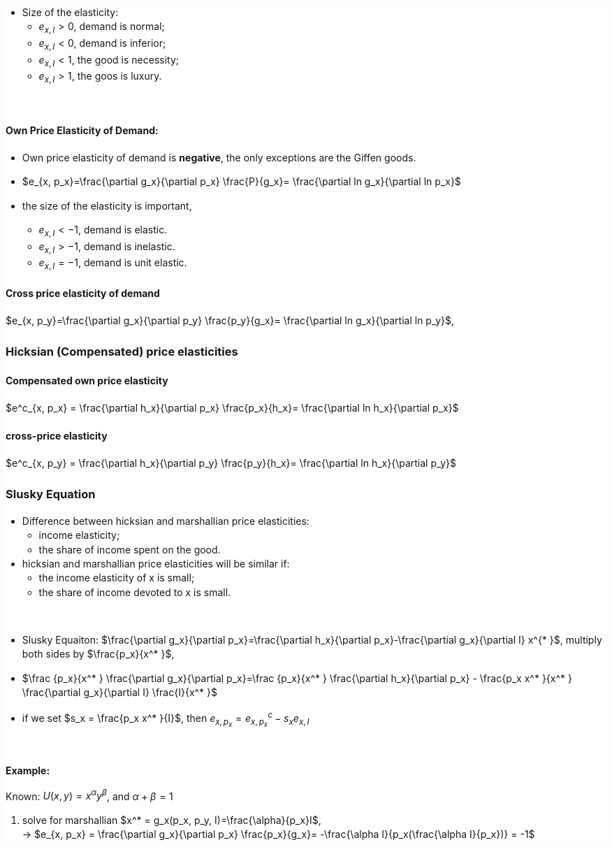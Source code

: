 * Size of the elasticity:
  - $e_{x, I} > 0$, demand is normal;
  - $e_{x, I} < 0$, demand is inferior;
  - $e_{x, I} < 1$, the good is necessity;
  - $e_{x, I} > 1$, the goos is luxury.
<br/>

#### Own Price Elasticity of Demand:
* Own price elasticity of demand is **negative**, the only exceptions are the Giffen goods.

* $e_{x, p_x}=\frac{\partial g_x}{\partial p_x} \frac{P}{g_x}= \frac{\partial ln g_x}{\partial ln p_x}$     

* the size of the elasticity is important,
  - $e_{x, I} < -1$, demand is elastic.
  - $e_{x, I} > -1$, demand is inelastic.
  - $e_{x, I} = -1$, demand is unit elastic.

#### Cross price elasticity of demand
$e_{x, p_y}=\frac{\partial g_x}{\partial p_y} \frac{p_y}{g_x}= \frac{\partial ln g_x}{\partial ln p_y}$,

### Hicksian (Compensated) price elasticities
#### Compensated own price elasticity     
$e^c_{x, p_x} = \frac{\partial h_x}{\partial p_x} \frac{p_x}{h_x}= \frac{\partial ln h_x}{\partial p_x}$
#### cross-price elasticity     
$e^c_{x, p_y} = \frac{\partial h_x}{\partial p_y} \frac{p_y}{h_x}= \frac{\partial ln h_x}{\partial p_y}$

### Slusky Equation
* Difference between hicksian and marshallian price elasticities:    
  - income elasticity;     
  - the share of income spent on the good.   
* hicksian and marshallian price elasticities will be similar if:
  - the income elasticity of x is small;     
  - the share of income devoted to x is small.     
<br/>     

* Slusky Equaiton: $\frac{\partial g_x}{\partial p_x}=\frac{\partial h_x}{\partial p_x}-\frac{\partial g_x}{\partial I} x^{* }$, multiply both sides by $\frac{p_x}{x^* }$,     

* $\frac {p_x}{x^* } \frac{\partial g_x}{\partial p_x}=\frac {p_x}{x^* } \frac{\partial h_x}{\partial p_x} - \frac{p_x x^* }{x^* } \frac{\partial g_x}{\partial I} \frac{I}{x^* }$     

* if we set $s_x = \frac{p_x x^* }{I}$, then $e_{x, p_x} = e_{x, p_x}^c - s_x e_{x, I}$

<br/>

**Example:**

Known: $U(x,y)= x^\alpha y^\beta$, and $\alpha + \beta =1$

1. solve for marshallian $x^* = g_x(p_x, p_y, I)=\frac{\alpha}{p_x}I$,     
&rarr; $e_{x, p_x} = \frac{\partial g_x}{\partial p_x} \frac{p_x}{g_x}= -\frac{\alpha I}{p_x(\frac{\alpha I}{p_x})} = -1$
